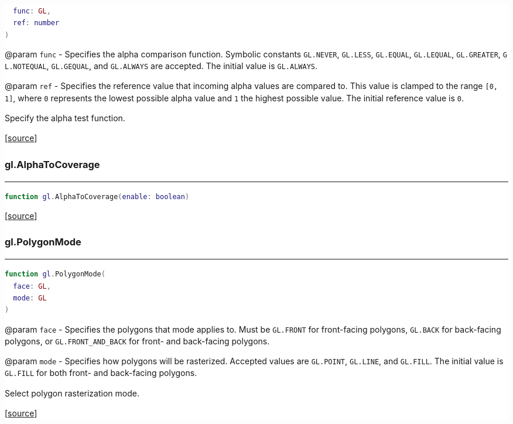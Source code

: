 ```lua
  func: GL,
  ref: number
)
```
@param `func` - Specifies the alpha comparison function. Symbolic constants `GL.NEVER`,
`GL.LESS`, `GL.EQUAL`, `GL.LEQUAL`, `GL.GREATER`, `GL.NOTEQUAL`, `GL.GEQUAL`,
and `GL.ALWAYS` are accepted. The initial value is `GL.ALWAYS`.

@param `ref` - Specifies the reference value that incoming alpha values are compared to.
This value is clamped to the range `[0, 1]`, where `0` represents the lowest
possible alpha value and `1` the highest possible value. The initial reference
value is `0`.






Specify the alpha test function.

[<a href="https://github.com/rhys-vdw/RecoilEngine/blob/39a0440f8b3d03a340a3db9cfeb2e589c3e7d595/rts/Lua/LuaOpenGL.cpp#L3554-L3567" target="_blank">source</a>]








### gl.AlphaToCoverage
---
```lua
function gl.AlphaToCoverage(enable: boolean)
```





[<a href="https://github.com/rhys-vdw/RecoilEngine/blob/39a0440f8b3d03a340a3db9cfeb2e589c3e7d595/rts/Lua/LuaOpenGL.cpp#L3591-L3594" target="_blank">source</a>]








### gl.PolygonMode
---
```lua
function gl.PolygonMode(
  face: GL,
  mode: GL
)
```
@param `face` - Specifies the polygons that mode applies to. Must be `GL.FRONT` for
front-facing polygons, `GL.BACK` for back-facing polygons, or `GL.FRONT_AND_BACK`
for front- and back-facing polygons.

@param `mode` - Specifies how polygons will be rasterized. Accepted values are `GL.POINT`,
`GL.LINE`, and `GL.FILL`. The initial value is `GL.FILL` for both front- and
back-facing polygons.






Select polygon rasterization mode.

[<a href="https://github.com/rhys-vdw/RecoilEngine/blob/39a0440f8b3d03a340a3db9cfeb2e589c3e7d595/rts/Lua/LuaOpenGL.cpp#L3612-L3628" target="_blank">source</a>]







